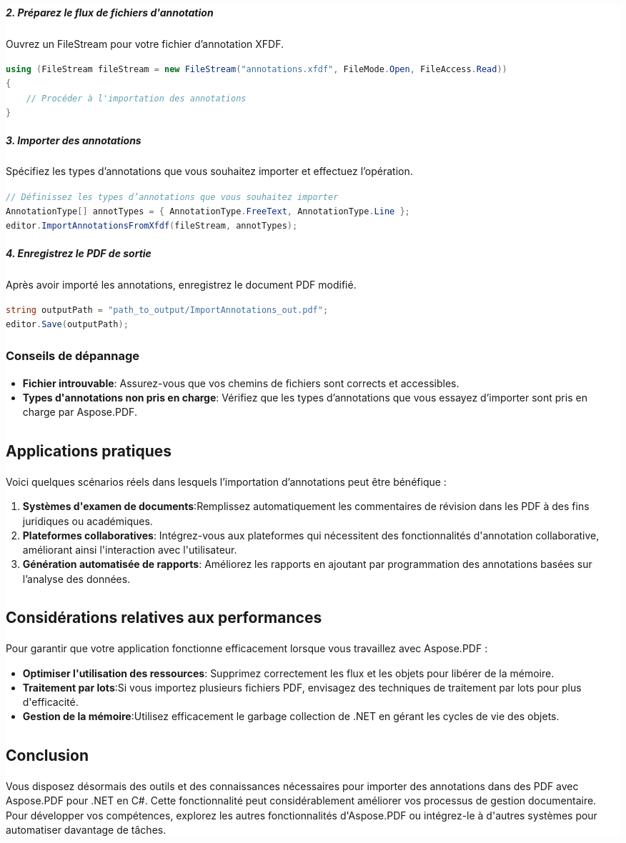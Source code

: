 ##### 2. Préparez le flux de fichiers d'annotation
Ouvrez un FileStream pour votre fichier d’annotation XFDF.

```csharp
using (FileStream fileStream = new FileStream("annotations.xfdf", FileMode.Open, FileAccess.Read))
{
    // Procéder à l'importation des annotations
}
```

##### 3. Importer des annotations
Spécifiez les types d’annotations que vous souhaitez importer et effectuez l’opération.

```csharp
// Définissez les types d’annotations que vous souhaitez importer
AnnotationType[] annotTypes = { AnnotationType.FreeText, AnnotationType.Line };
editor.ImportAnnotationsFromXfdf(fileStream, annotTypes);
```

##### 4. Enregistrez le PDF de sortie
Après avoir importé les annotations, enregistrez le document PDF modifié.

```csharp
string outputPath = "path_to_output/ImportAnnotations_out.pdf";
editor.Save(outputPath);
```

### Conseils de dépannage
- **Fichier introuvable**: Assurez-vous que vos chemins de fichiers sont corrects et accessibles.
- **Types d'annotations non pris en charge**: Vérifiez que les types d’annotations que vous essayez d’importer sont pris en charge par Aspose.PDF.

## Applications pratiques
Voici quelques scénarios réels dans lesquels l’importation d’annotations peut être bénéfique :
1. **Systèmes d'examen de documents**:Remplissez automatiquement les commentaires de révision dans les PDF à des fins juridiques ou académiques.
2. **Plateformes collaboratives**: Intégrez-vous aux plateformes qui nécessitent des fonctionnalités d'annotation collaborative, améliorant ainsi l'interaction avec l'utilisateur.
3. **Génération automatisée de rapports**: Améliorez les rapports en ajoutant par programmation des annotations basées sur l’analyse des données.

## Considérations relatives aux performances
Pour garantir que votre application fonctionne efficacement lorsque vous travaillez avec Aspose.PDF :
- **Optimiser l'utilisation des ressources**: Supprimez correctement les flux et les objets pour libérer de la mémoire.
- **Traitement par lots**:Si vous importez plusieurs fichiers PDF, envisagez des techniques de traitement par lots pour plus d'efficacité.
- **Gestion de la mémoire**:Utilisez efficacement le garbage collection de .NET en gérant les cycles de vie des objets.

## Conclusion
Vous disposez désormais des outils et des connaissances nécessaires pour importer des annotations dans des PDF avec Aspose.PDF pour .NET en C#. Cette fonctionnalité peut considérablement améliorer vos processus de gestion documentaire. Pour développer vos compétences, explorez les autres fonctionnalités d'Aspose.PDF ou intégrez-le à d'autres systèmes pour automatiser davantage de tâches.
